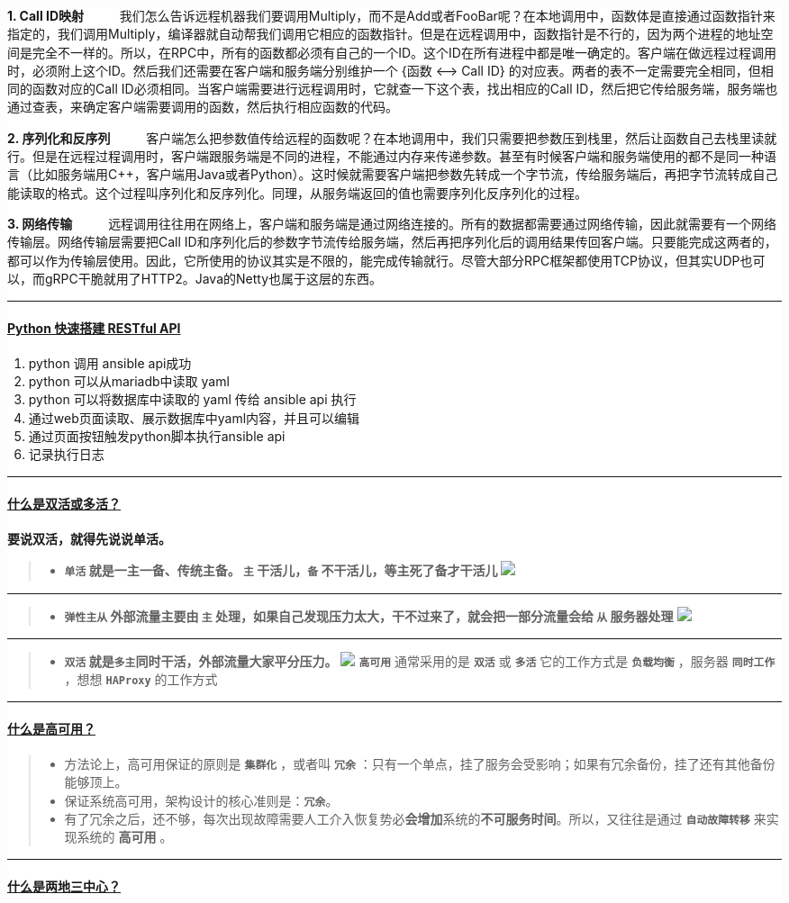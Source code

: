**1\. Call ID映射**     我们怎么告诉远程机器我们要调用Multiply，而不是Add或者FooBar呢？在本地调用中，函数体是直接通过函数指针来指定的，我们调用Multiply，编译器就自动帮我们调用它相应的函数指针。但是在远程调用中，函数指针是不行的，因为两个进程的地址空间是完全不一样的。所以，在RPC中，所有的函数都必须有自己的一个ID。这个ID在所有进程中都是唯一确定的。客户端在做远程过程调用时，必须附上这个ID。然后我们还需要在客户端和服务端分别维护一个 {函数 <--> Call ID} 的对应表。两者的表不一定需要完全相同，但相同的函数对应的Call ID必须相同。当客户端需要进行远程调用时，它就查一下这个表，找出相应的Call ID，然后把它传给服务端，服务端也通过查表，来确定客户端需要调用的函数，然后执行相应函数的代码。

**2\. 序列化和反序列**     客户端怎么把参数值传给远程的函数呢？在本地调用中，我们只需要把参数压到栈里，然后让函数自己去栈里读就行。但是在远程过程调用时，客户端跟服务端是不同的进程，不能通过内存来传递参数。甚至有时候客户端和服务端使用的都不是同一种语言（比如服务端用C++，客户端用Java或者Python）。这时候就需要客户端把参数先转成一个字节流，传给服务端后，再把字节流转成自己能读取的格式。这个过程叫序列化和反序列化。同理，从服务端返回的值也需要序列化反序列化的过程。

**3\. 网络传输**     远程调用往往用在网络上，客户端和服务端是通过网络连接的。所有的数据都需要通过网络传输，因此就需要有一个网络传输层。网络传输层需要把Call ID和序列化后的参数字节流传给服务端，然后再把序列化后的调用结果传回客户端。只要能完成这两者的，都可以作为传输层使用。因此，它所使用的协议其实是不限的，能完成传输就行。尽管大部分RPC框架都使用TCP协议，但其实UDP也可以，而gRPC干脆就用了HTTP2。Java的Netty也属于这层的东西。

* * *

#### **[Python 快速搭建 RESTful API](https://cloud.tencent.com/developer/news/625934 "Python 快速搭建 RESTful API")**

1. python 调用 ansible api成功
2. python 可以从mariadb中读取 yaml
3. python 可以将数据库中读取的 yaml 传给 ansible api 执行
4. 通过web页面读取、展示数据库中yaml内容，并且可以编辑
5. 通过页面按钮触发python脚本执行ansible api
6. 记录执行日志

* * *

#### **[什么是双活或多活？](https://zhuanlan.zhihu.com/p/30494653 "什么是双活或多活？")**

**要说双活，就得先说说单活。**

> - **`单活` 就是一主一备、传统主备。 `主` 干活儿，`备` 不干活儿，等主死了备才干活儿** ![](http://qiniu.dev-share.top/image/active-standby.png)

* * *

> - **`弹性主从` 外部流量主要由 `主` 处理，如果自己发现压力太大，干不过来了，就会把一部分流量会给 `从` 服务器处理** ![](http://qiniu.dev-share.top/image/primary-secondary.png)

* * *

> - **`双活` 就是`多主`同时干活，外部流量大家平分压力。** ![](http://qiniu.dev-share.top/image/active-active.png) **`高可用`** 通常采用的是 **`双活`** 或 **`多活`** 它的工作方式是 **`负载均衡`** ，服务器 **`同时工作`** ，想想 **`HAProxy`** 的工作方式

* * *

#### **[什么是高可用？](https://zhuanlan.zhihu.com/p/43723276 "什么是高可用？")**

> - 方法论上，高可用保证的原则是 **`集群化`** ，或者叫 **`冗余`** ：只有一个单点，挂了服务会受影响；如果有冗余备份，挂了还有其他备份能够顶上。
> - 保证系统高可用，架构设计的核心准则是：**`冗余`**。
> - 有了冗余之后，还不够，每次出现故障需要人工介入恢复势必**会增加**系统的**不可服务时间**。所以，又往往是通过 **`自动故障转移`** 来实现系统的 **高可用** 。

* * *

#### **[什么是两地三中心？](https://zhuanlan.zhihu.com/p/210550962 "什么是两地三中心？")**
